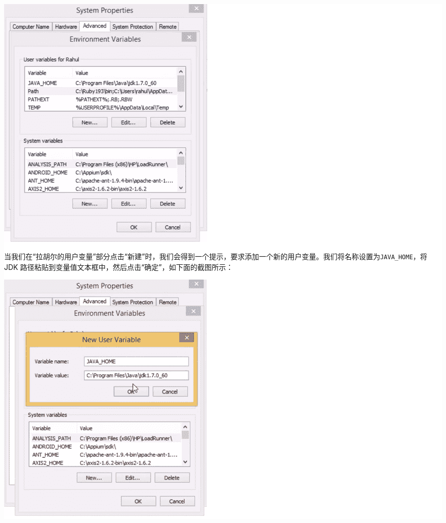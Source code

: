 ![图片](img/f4d11791-9921-4256-b155-13af1ab89a80.png)

当我们在“拉胡尔的用户变量”部分点击“新建”时，我们会得到一个提示，要求添加一个新的用户变量。我们将名称设置为`JAVA_HOME`，将 JDK 路径粘贴到变量值文本框中，然后点击“确定”，如下面的截图所示：

![图片](img/fec48ef2-7351-4380-99a4-4f9553bd0f73.png)
